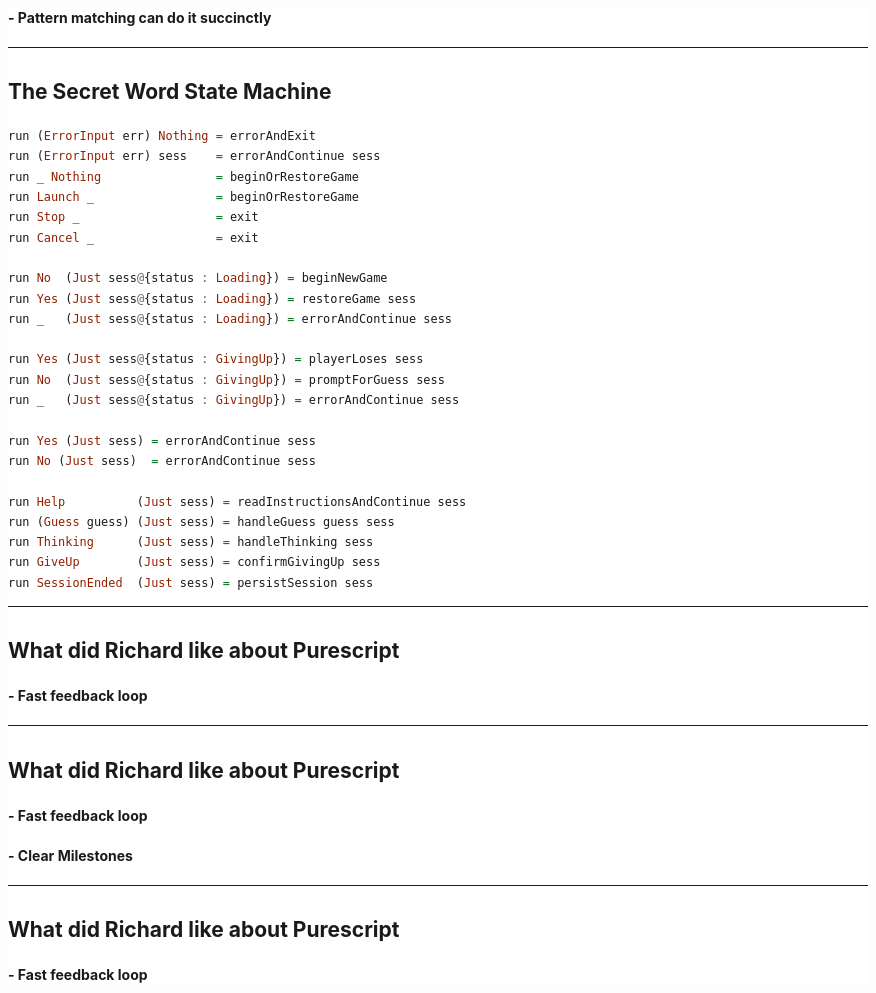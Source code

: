#### - Pattern matching can do it succinctly

---
## The Secret Word State Machine

```purescript
run (ErrorInput err) Nothing = errorAndExit
run (ErrorInput err) sess    = errorAndContinue sess
run _ Nothing                = beginOrRestoreGame
run Launch _                 = beginOrRestoreGame
run Stop _                   = exit
run Cancel _                 = exit

run No  (Just sess@{status : Loading}) = beginNewGame
run Yes (Just sess@{status : Loading}) = restoreGame sess
run _   (Just sess@{status : Loading}) = errorAndContinue sess

run Yes (Just sess@{status : GivingUp}) = playerLoses sess
run No  (Just sess@{status : GivingUp}) = promptForGuess sess
run _   (Just sess@{status : GivingUp}) = errorAndContinue sess

run Yes (Just sess) = errorAndContinue sess
run No (Just sess)  = errorAndContinue sess

run Help          (Just sess) = readInstructionsAndContinue sess
run (Guess guess) (Just sess) = handleGuess guess sess
run Thinking      (Just sess) = handleThinking sess
run GiveUp        (Just sess) = confirmGivingUp sess
run SessionEnded  (Just sess) = persistSession sess
```
---

## What did Richard like about Purescript

#### - Fast feedback loop

---

## What did Richard like about Purescript

#### - Fast feedback loop

#### - Clear Milestones

---

## What did Richard like about Purescript

#### - Fast feedback loop
